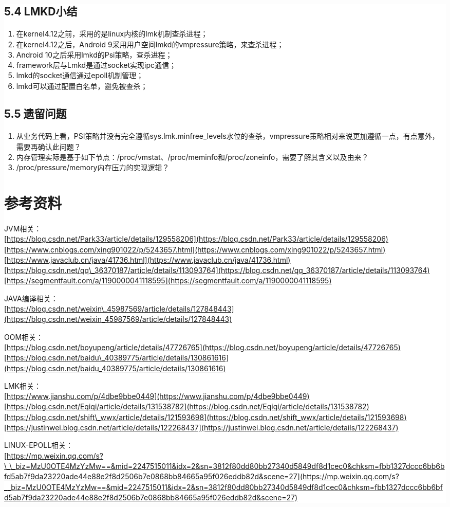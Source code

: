 
5.4 LMKD小结
----------

1.  在kernel4.12之前，采用的是linux内核的lmk机制查杀进程；
2.  在kernel4.12之后，Android 9采用用户空间lmkd的vmpressure策略，来查杀进程；
3.  Android 10之后采用lmkd的Psi策略，查杀进程；
4.  framework层与Lmkd是通过socket实现ipc通信；
5.  lmkd的socket通信通过epoll机制管理；
6.  lmkd可以通过配置白名单，避免被查杀；

5.5 遗留问题
--------

1.  从业务代码上看，PSI策略并没有完全遵循sys.lmk.minfree\_levels水位的查杀，vmpressure策略相对来说更加遵循一点，有点意外，需要再确认此问题？
2.  内存管理实际是基于如下节点：/proc/vmstat、/proc/meminfo和/proc/zoneinfo，需要了解其含义以及由来？
3.  /proc/pressure/memory内存压力的实现逻辑？

参考资料
====

JVM相关：  
[https://blog.csdn.net/Park33/article/details/129558206](https://blog.csdn.net/Park33/article/details/129558206)  
[https://www.cnblogs.com/xing901022/p/5243657.html](https://www.cnblogs.com/xing901022/p/5243657.html)  
[https://www.javaclub.cn/java/41736.html](https://www.javaclub.cn/java/41736.html)  
[https://blog.csdn.net/qq\_36370187/article/details/113093764](https://blog.csdn.net/qq_36370187/article/details/113093764)  
[https://segmentfault.com/a/1190000041118595](https://segmentfault.com/a/1190000041118595)

JAVA编译相关：  
[https://blog.csdn.net/weixin\_45987569/article/details/127848443](https://blog.csdn.net/weixin_45987569/article/details/127848443)

OOM相关：  
[https://blog.csdn.net/boyupeng/article/details/47726765](https://blog.csdn.net/boyupeng/article/details/47726765)  
[https://blog.csdn.net/baidu\_40389775/article/details/130861616](https://blog.csdn.net/baidu_40389775/article/details/130861616)

LMK相关：  
[https://www.jianshu.com/p/4dbe9bbe0449](https://www.jianshu.com/p/4dbe9bbe0449)  
[https://blog.csdn.net/Eqiqi/article/details/131538782](https://blog.csdn.net/Eqiqi/article/details/131538782)  
[https://blog.csdn.net/shift\_wwx/article/details/121593698](https://blog.csdn.net/shift_wwx/article/details/121593698)  
[https://justinwei.blog.csdn.net/article/details/122268437](https://justinwei.blog.csdn.net/article/details/122268437)

LINUX-EPOLL相关：  
[https://mp.weixin.qq.com/s?\_\_biz=MzU0OTE4MzYzMw==&mid=2247515011&idx=2&sn=3812f80dd80bb27340d5849df8d1cec0&chksm=fbb1327dccc6bb6bfd5ab7f9da23220ade44e88e2f8d2506b7e0868bb84665a95f026eddb82d&scene=27](https://mp.weixin.qq.com/s?__biz=MzU0OTE4MzYzMw==&mid=2247515011&idx=2&sn=3812f80dd80bb27340d5849df8d1cec0&chksm=fbb1327dccc6bb6bfd5ab7f9da23220ade44e88e2f8d2506b7e0868bb84665a95f026eddb82d&scene=27)